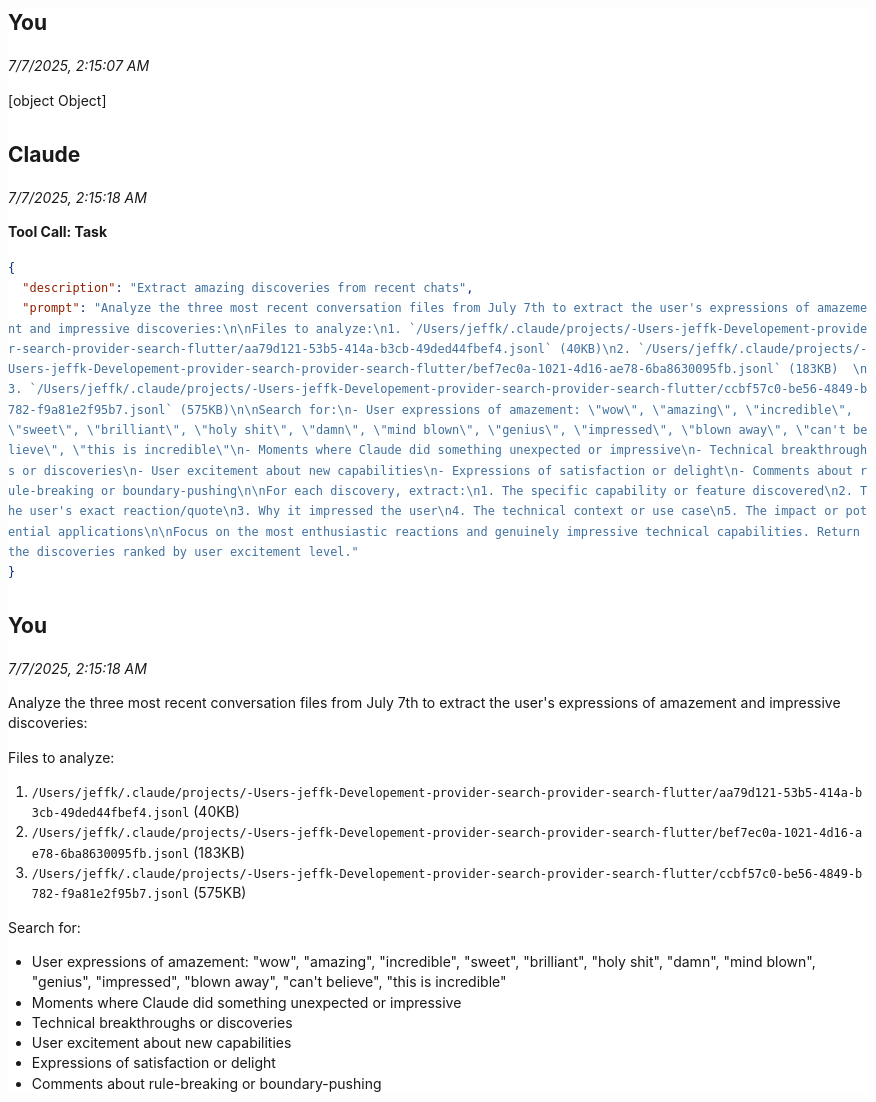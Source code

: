 ## You
*7/7/2025, 2:15:07 AM*

[object Object]

## Claude
*7/7/2025, 2:15:18 AM*

**Tool Call: Task**

```json
{
  "description": "Extract amazing discoveries from recent chats",
  "prompt": "Analyze the three most recent conversation files from July 7th to extract the user's expressions of amazement and impressive discoveries:\n\nFiles to analyze:\n1. `/Users/jeffk/.claude/projects/-Users-jeffk-Developement-provider-search-provider-search-flutter/aa79d121-53b5-414a-b3cb-49ded44fbef4.jsonl` (40KB)\n2. `/Users/jeffk/.claude/projects/-Users-jeffk-Developement-provider-search-provider-search-flutter/bef7ec0a-1021-4d16-ae78-6ba8630095fb.jsonl` (183KB)  \n3. `/Users/jeffk/.claude/projects/-Users-jeffk-Developement-provider-search-provider-search-flutter/ccbf57c0-be56-4849-b782-f9a81e2f95b7.jsonl` (575KB)\n\nSearch for:\n- User expressions of amazement: \"wow\", \"amazing\", \"incredible\", \"sweet\", \"brilliant\", \"holy shit\", \"damn\", \"mind blown\", \"genius\", \"impressed\", \"blown away\", \"can't believe\", \"this is incredible\"\n- Moments where Claude did something unexpected or impressive\n- Technical breakthroughs or discoveries\n- User excitement about new capabilities\n- Expressions of satisfaction or delight\n- Comments about rule-breaking or boundary-pushing\n\nFor each discovery, extract:\n1. The specific capability or feature discovered\n2. The user's exact reaction/quote\n3. Why it impressed the user\n4. The technical context or use case\n5. The impact or potential applications\n\nFocus on the most enthusiastic reactions and genuinely impressive technical capabilities. Return the discoveries ranked by user excitement level."
}
```

## You
*7/7/2025, 2:15:18 AM*

Analyze the three most recent conversation files from July 7th to extract the user's expressions of amazement and impressive discoveries:

Files to analyze:
1. `/Users/jeffk/.claude/projects/-Users-jeffk-Developement-provider-search-provider-search-flutter/aa79d121-53b5-414a-b3cb-49ded44fbef4.jsonl` (40KB)
2. `/Users/jeffk/.claude/projects/-Users-jeffk-Developement-provider-search-provider-search-flutter/bef7ec0a-1021-4d16-ae78-6ba8630095fb.jsonl` (183KB)  
3. `/Users/jeffk/.claude/projects/-Users-jeffk-Developement-provider-search-provider-search-flutter/ccbf57c0-be56-4849-b782-f9a81e2f95b7.jsonl` (575KB)

Search for:
- User expressions of amazement: "wow", "amazing", "incredible", "sweet", "brilliant", "holy shit", "damn", "mind blown", "genius", "impressed", "blown away", "can't believe", "this is incredible"
- Moments where Claude did something unexpected or impressive
- Technical breakthroughs or discoveries
- User excitement about new capabilities
- Expressions of satisfaction or delight
- Comments about rule-breaking or boundary-pushing
